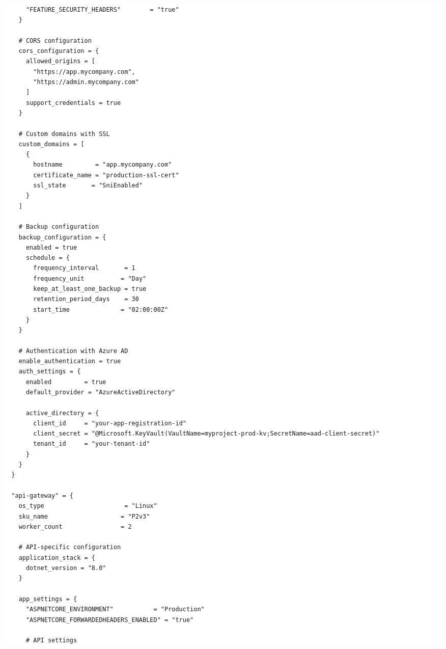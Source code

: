 ```hcl
      "FEATURE_SECURITY_HEADERS"        = "true"
    }
    
    # CORS configuration
    cors_configuration = {
      allowed_origins = [
        "https://app.mycompany.com",
        "https://admin.mycompany.com"
      ]
      support_credentials = true
    }
    
    # Custom domains with SSL
    custom_domains = [
      {
        hostname         = "app.mycompany.com"
        certificate_name = "production-ssl-cert"
        ssl_state       = "SniEnabled"
      }
    ]
    
    # Backup configuration
    backup_configuration = {
      enabled = true
      schedule = {
        frequency_interval       = 1
        frequency_unit          = "Day"
        keep_at_least_one_backup = true
        retention_period_days    = 30
        start_time              = "02:00:00Z"
      }
    }
    
    # Authentication with Azure AD
    enable_authentication = true
    auth_settings = {
      enabled         = true
      default_provider = "AzureActiveDirectory"
      
      active_directory = {
        client_id     = "your-app-registration-id"
        client_secret = "@Microsoft.KeyVault(VaultName=myproject-prod-kv;SecretName=aad-client-secret)"
        tenant_id     = "your-tenant-id"
      }
    }
  }
  
  "api-gateway" = {
    os_type                      = "Linux"
    sku_name                    = "P2v3"
    worker_count                = 2
    
    # API-specific configuration
    application_stack = {
      dotnet_version = "8.0"
    }
    
    app_settings = {
      "ASPNETCORE_ENVIRONMENT"           = "Production"
      "ASPNETCORE_FORWARDEDHEADERS_ENABLED" = "true"
      
      # API settings
```